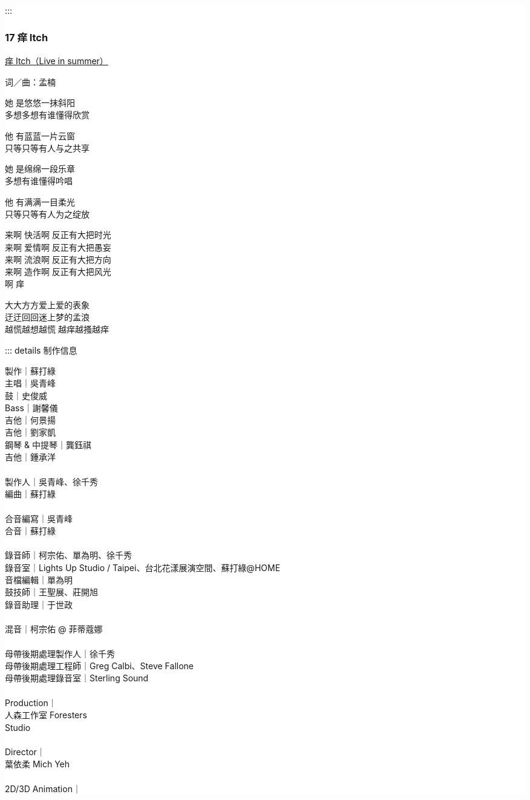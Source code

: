 
:::

### 17 痒 Itch

[痒 Itch（Live in summer）](https://weibo.com/1717748707/MrX1cE5bP) <br/>

词／曲：孟楠 <br/>

她 是悠悠一抹斜阳 <br/>
多想多想有谁懂得欣赏 <br/>

他 有蓝蓝一片云窗 <br/>
只等只等有人与之共享 <br/>

她 是绵绵一段乐章 <br/>
多想有谁懂得吟唱 <br/>

他 有满满一目柔光 <br/>
只等只等有人为之绽放 <br/>

来啊 快活啊 反正有大把时光 <br/>
来啊 爱情啊 反正有大把愚妄 <br/>
来啊 流浪啊 反正有大把方向 <br/>
来啊 造作啊 反正有大把风光 <br/>
啊 痒 <br/>

大大方方爱上爱的表象 <br/>
迂迂回回迷上梦的孟浪 <br/>
越慌越想越慌 越痒越搔越痒

::: details 制作信息

製作｜蘇打綠 <br/>
主唱｜吳青峰 <br/>
鼓｜史俊威 <br/>
Bass｜謝馨儀 <br/>
吉他｜何景揚 <br/>
吉他｜劉家凱 <br/>
鋼琴 & 中提琴｜龔鈺祺 <br/>
吉他｜鍾承洋 <br/>
<br/>
製作人｜吳青峰、徐千秀 <br/>
編曲｜蘇打綠 <br/>
<br/>
合音編寫｜吳青峰  <br/>
合音｜蘇打綠 <br/>
<br/>
錄音師｜柯宗佑、單為明、徐千秀 <br/>
錄音室｜Lights Up Studio / Taipei、台北花漾展演空間、蘇打綠@HOME <br/>
音檔編輯｜單為明 <br/>
鼓技師｜王聖展、莊開旭 <br/>
錄音助理｜于世政 <br/>
<br/>
混音｜柯宗佑 @ 菲蒂蔻娜 <br/>
<br/>
母帶後期處理製作人｜徐千秀   <br/>
母帶後期處理工程師｜Greg Calbi、Steve Fallone <br/>
母帶後期處理錄音室｜Sterling Sound <br/>
<br/>
Production｜  <br/>
人森工作室 Foresters  <br/>
Studio <br/>
<br/>
Director｜ <br/>
葉依柔 Mich Yeh <br/>
<br/>
2D/3D Animation｜ <br/>